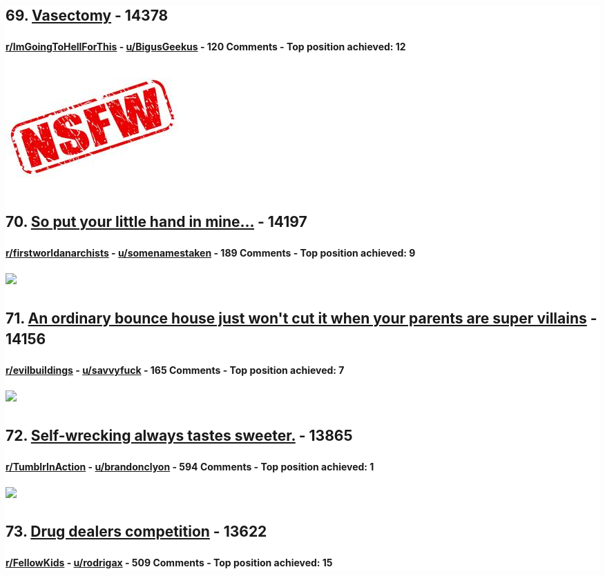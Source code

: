 ## 69. [Vasectomy](http://reddit.com/r/ImGoingToHellForThis/comments/6ro0ec/vasectomy/) - 14378
#### [r/ImGoingToHellForThis](http://reddit.com/r/ImGoingToHellForThis) - [u/BigusGeekus](http://reddit.com/u/BigusGeekus) - 120 Comments - Top position achieved: 12

<a href="http://i.imgur.com/dxjK67k.jpg"><img src="https://github.com/mgerb/top-of-reddit/raw/master/nsfw.jpg"></img></a>

## 70. [So put your little hand in mine...](http://reddit.com/r/firstworldanarchists/comments/6ror1a/so_put_your_little_hand_in_mine/) - 14197
#### [r/firstworldanarchists](http://reddit.com/r/firstworldanarchists) - [u/somenamestaken](http://reddit.com/u/somenamestaken) - 189 Comments - Top position achieved: 9

<a href="https://imgur.com/bGneZk3"><img src="https://b.thumbs.redditmedia.com/cWh8esKOQ9GRaDyRjQ4ITIOLCx4yWG01KVVhDNn8inc.jpg"></img></a>

## 71. [An ordinary bounce house just won't cut it when your parents are super villains](http://reddit.com/r/evilbuildings/comments/6rt7ix/an_ordinary_bounce_house_just_wont_cut_it_when/) - 14156
#### [r/evilbuildings](http://reddit.com/r/evilbuildings) - [u/savvyfuck](http://reddit.com/u/savvyfuck) - 165 Comments - Top position achieved: 7

<a href="https://i.imgur.com/fPz3zTl.jpg"><img src="https://a.thumbs.redditmedia.com/UjzRQbUBw4X7UVSMbO0ToBLblRv3I4T_tefQqeLzZq4.jpg"></img></a>

## 72. [Self-wrecking always tastes sweeter.](http://reddit.com/r/TumblrInAction/comments/6rpj4g/selfwrecking_always_tastes_sweeter/) - 13865
#### [r/TumblrInAction](http://reddit.com/r/TumblrInAction) - [u/brandonclyon](http://reddit.com/u/brandonclyon) - 594 Comments - Top position achieved: 1

<a href="https://i.redd.it/2mf3idyz7udz.png"><img src="https://b.thumbs.redditmedia.com/gBNBscsAzHHvX2NWcWE2sfW-a8wvs2OkwrXydBXRmwg.jpg"></img></a>

## 73. [Drug dealers competition](http://reddit.com/r/FellowKids/comments/6rrzf6/drug_dealers_competition/) - 13622
#### [r/FellowKids](http://reddit.com/r/FellowKids) - [u/rodrigax](http://reddit.com/u/rodrigax) - 509 Comments - Top position achieved: 15
